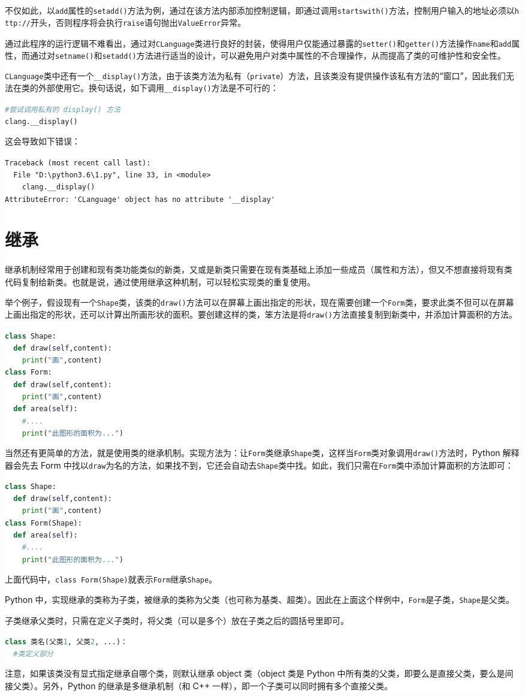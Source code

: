 不仅如此，以`add`属性的`setadd()`方法为例，通过在该方法内部添加控制逻辑，即通过调用`startswith()`方法，控制用户输入的地址必须以`http://`开头，否则程序将会执行`raise`语句抛出`ValueError`异常。

通过此程序的运行逻辑不难看出，通过对`CLanguage`类进行良好的封装，使得用户仅能通过暴露的`setter()`和`getter()`方法操作`name`和`add`属性，而通过对`setname()`和`setadd()`方法进行适当的设计，可以避免用户对类中属性的不合理操作，从而提高了类的可维护性和安全性。

`CLanguage`类中还有一个`__display()`方法，由于该类方法为私有（`private`）方法，且该类没有提供操作该私有方法的“窗口”，因此我们无法在类的外部使用它。换句话说，如下调用`__display()`方法是不可行的：
```python
#尝试调用私有的 display() 方法
clang.__display()
```
这会导致如下错误：
```
Traceback (most recent call last):
  File "D:\python3.6\1.py", line 33, in <module>
    clang.__display()
AttributeError: 'CLanguage' object has no attribute '__display'
```
# 继承
继承机制经常用于创建和现有类功能类似的新类，又或是新类只需要在现有类基础上添加一些成员（属性和方法），但又不想直接将现有类代码复制给新类。也就是说，通过使用继承这种机制，可以轻松实现类的重复使用。

举个例子，假设现有一个`Shape`类，该类的`draw()`方法可以在屏幕上画出指定的形状，现在需要创建一个`Form`类，要求此类不但可以在屏幕上画出指定的形状，还可以计算出所画形状的面积。要创建这样的类，笨方法是将`draw()`方法直接复制到新类中，并添加计算面积的方法。
```python
class Shape:
  def draw(self,content):
    print("画",content)
class Form:
  def draw(self,content):
    print("画",content)
  def area(self):
    #....
    print("此图形的面积为...")
```
当然还有更简单的方法，就是使用类的继承机制。实现方法为：让`Form`类继承`Shape`类，这样当`Form`类对象调用`draw()`方法时，Python 解释器会先去 Form 中找以`draw`为名的方法，如果找不到，它还会自动去`Shape`类中找。如此，我们只需在`Form`类中添加计算面积的方法即可：
```python
class Shape:
  def draw(self,content):
    print("画",content)
class Form(Shape):
  def area(self):
    #....
    print("此图形的面积为...")
```
上面代码中，`class Form(Shape)`就表示`Form`继承`Shape`。

Python 中，实现继承的类称为子类，被继承的类称为父类（也可称为基类、超类）。因此在上面这个样例中，`Form`是子类，`Shape`是父类。

子类继承父类时，只需在定义子类时，将父类（可以是多个）放在子类之后的圆括号里即可。
```python
class 类名(父类1, 父类2, ...)：
  #类定义部分
```
注意，如果该类没有显式指定继承自哪个类，则默认继承 object 类（object 类是 Python 中所有类的父类，即要么是直接父类，要么是间接父类）。另外，Python 的继承是多继承机制（和 C++ 一样），即一个子类可以同时拥有多个直接父类。
